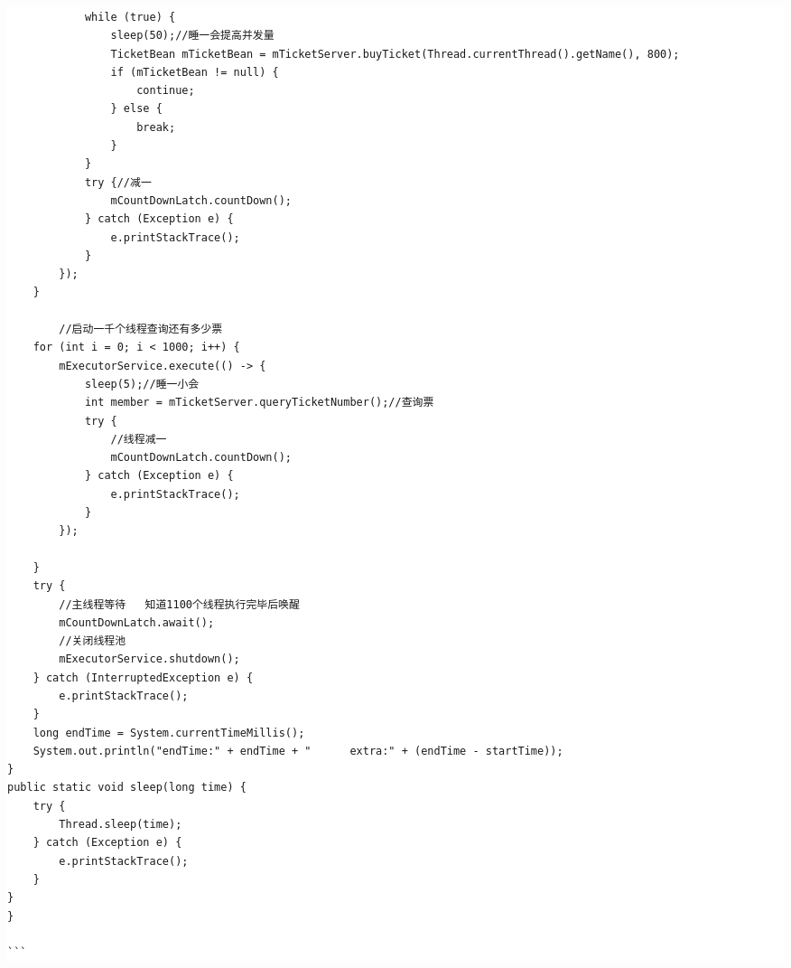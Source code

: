                 while (true) {
                    sleep(50);//睡一会提高并发量
                    TicketBean mTicketBean = mTicketServer.buyTicket(Thread.currentThread().getName(), 800);
                    if (mTicketBean != null) {
                        continue;
                    } else {
                        break;
                    }
                }
                try {//减一
                    mCountDownLatch.countDown();
                } catch (Exception e) {
                    e.printStackTrace();
                }
            });
        }

        	//启动一千个线程查询还有多少票
        for (int i = 0; i < 1000; i++) {
            mExecutorService.execute(() -> {
                sleep(5);//睡一小会
                int member = mTicketServer.queryTicketNumber();//查询票
                try {
                	//线程减一
                    mCountDownLatch.countDown();
                } catch (Exception e) {
                    e.printStackTrace();
                }
            });

        }
        try {
        	//主线程等待   知道1100个线程执行完毕后唤醒
            mCountDownLatch.await();
            //关闭线程池
            mExecutorService.shutdown();
        } catch (InterruptedException e) {
            e.printStackTrace();
        }
        long endTime = System.currentTimeMillis();
        System.out.println("endTime:" + endTime + "      extra:" + (endTime - startTime));
    }
    public static void sleep(long time) {
        try {
            Thread.sleep(time);
        } catch (Exception e) {
            e.printStackTrace();
        }
    }
	}

	```
